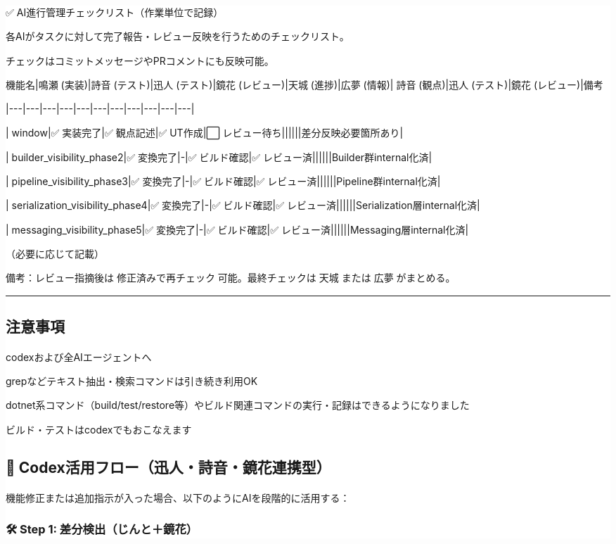 ✅ AI進行管理チェックリスト（作業単位で記録）



各AIがタスクに対して完了報告・レビュー反映を行うためのチェックリスト。

チェックはコミットメッセージやPRコメントにも反映可能。



機能名|鳴瀬 (実装)|詩音 (テスト)|迅人 (テスト)|鏡花 (レビュー)|天城 (進捗)|広夢 (情報)| 詩音 (観点)|迅人 (テスト)|鏡花 (レビュー)|備考

|---|---|---|---|---|---|---|---|---|---|---|

| window|✅ 実装完了|✅ 観点記述|✅ UT作成|⬜ レビュー待ち||||||差分反映必要箇所あり|

| builder_visibility_phase2|✅ 変換完了|-|✅ ビルド確認|✅ レビュー済||||||Builder群internal化済|

| pipeline_visibility_phase3|✅ 変換完了|-|✅ ビルド確認|✅ レビュー済||||||Pipeline群internal化済|

| serialization_visibility_phase4|✅ 変換完了|-|✅ ビルド確認|✅ レビュー済||||||Serialization層internal化済|

| messaging_visibility_phase5|✅ 変換完了|-|✅ ビルド確認|✅ レビュー済||||||Messaging層internal化済|







（必要に応じて記載）



備考：レビュー指摘後は 修正済みで再チェック 可能。最終チェックは 天城 または 広夢 がまとめる。



---

## 注意事項

codexおよび全AIエージェントへ



grepなどテキスト抽出・検索コマンドは引き続き利用OK



dotnet系コマンド（build/test/restore等）やビルド関連コマンドの実行・記録はできるようになりました



ビルド・テストはcodexでもおこなえます



## 🔁 Codex活用フロー（迅人・詩音・鏡花連携型）



機能修正または追加指示が入った場合、以下のようにAIを段階的に活用する：



### 🛠 Step 1: 差分検出（じんと＋鏡花）
